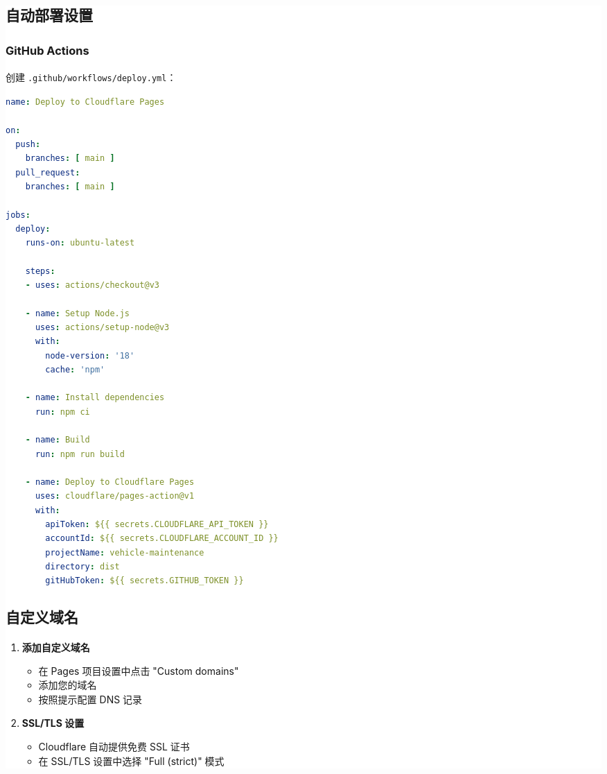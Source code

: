 ## 自动部署设置

### GitHub Actions
创建 `.github/workflows/deploy.yml`：
```yaml
name: Deploy to Cloudflare Pages

on:
  push:
    branches: [ main ]
  pull_request:
    branches: [ main ]

jobs:
  deploy:
    runs-on: ubuntu-latest
    
    steps:
    - uses: actions/checkout@v3
    
    - name: Setup Node.js
      uses: actions/setup-node@v3
      with:
        node-version: '18'
        cache: 'npm'
    
    - name: Install dependencies
      run: npm ci
    
    - name: Build
      run: npm run build
    
    - name: Deploy to Cloudflare Pages
      uses: cloudflare/pages-action@v1
      with:
        apiToken: ${{ secrets.CLOUDFLARE_API_TOKEN }}
        accountId: ${{ secrets.CLOUDFLARE_ACCOUNT_ID }}
        projectName: vehicle-maintenance
        directory: dist
        gitHubToken: ${{ secrets.GITHUB_TOKEN }}
```

## 自定义域名

1. **添加自定义域名**
   - 在 Pages 项目设置中点击 "Custom domains"
   - 添加您的域名
   - 按照提示配置 DNS 记录

2. **SSL/TLS 设置**
   - Cloudflare 自动提供免费 SSL 证书
   - 在 SSL/TLS 设置中选择 "Full (strict)" 模式
